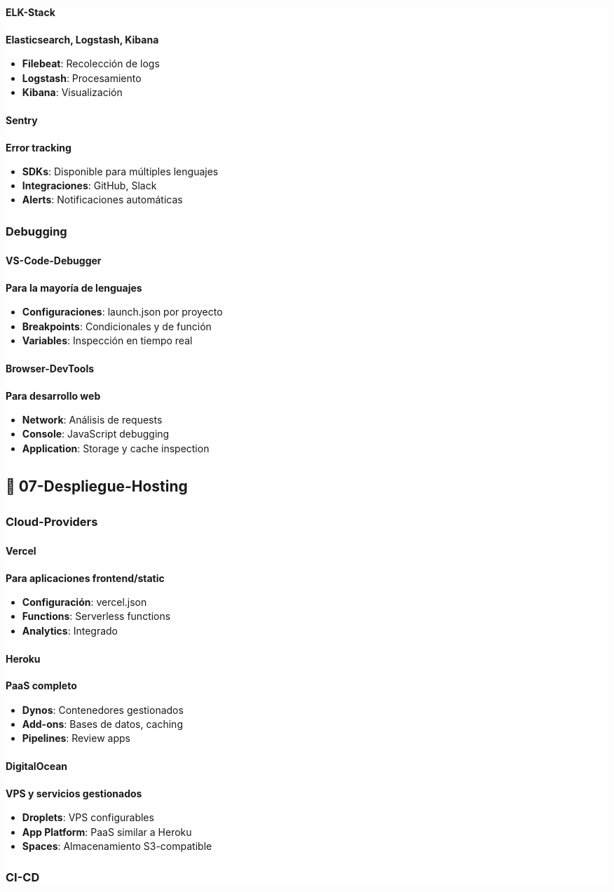 #### ELK-Stack
**Elasticsearch, Logstash, Kibana**
- **Filebeat**: Recolección de logs
- **Logstash**: Procesamiento
- **Kibana**: Visualización

#### Sentry
**Error tracking**
- **SDKs**: Disponible para múltiples lenguajes
- **Integraciones**: GitHub, Slack
- **Alerts**: Notificaciones automáticas

### Debugging

#### VS-Code-Debugger
**Para la mayoría de lenguajes**
- **Configuraciones**: launch.json por proyecto
- **Breakpoints**: Condicionales y de función
- **Variables**: Inspección en tiempo real

#### Browser-DevTools
**Para desarrollo web**
- **Network**: Análisis de requests
- **Console**: JavaScript debugging
- **Application**: Storage y cache inspection

## 🚀 07-Despliegue-Hosting

### Cloud-Providers

#### Vercel
**Para aplicaciones frontend/static**
- **Configuración**: vercel.json
- **Functions**: Serverless functions
- **Analytics**: Integrado

#### Heroku
**PaaS completo**
- **Dynos**: Contenedores gestionados
- **Add-ons**: Bases de datos, caching
- **Pipelines**: Review apps

#### DigitalOcean
**VPS y servicios gestionados**
- **Droplets**: VPS configurables
- **App Platform**: PaaS similar a Heroku
- **Spaces**: Almacenamiento S3-compatible

### CI-CD
